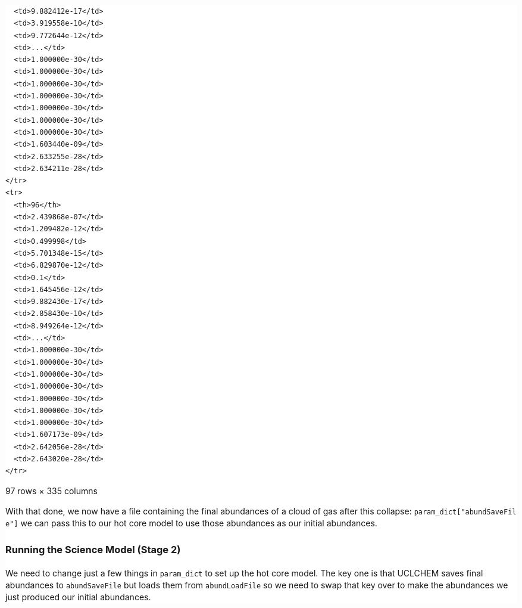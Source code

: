       <td>9.882412e-17</td>
      <td>3.919558e-10</td>
      <td>9.772644e-12</td>
      <td>...</td>
      <td>1.000000e-30</td>
      <td>1.000000e-30</td>
      <td>1.000000e-30</td>
      <td>1.000000e-30</td>
      <td>1.000000e-30</td>
      <td>1.000000e-30</td>
      <td>1.000000e-30</td>
      <td>1.603440e-09</td>
      <td>2.633255e-28</td>
      <td>2.634211e-28</td>
    </tr>
    <tr>
      <th>96</th>
      <td>2.439868e-07</td>
      <td>1.209482e-12</td>
      <td>0.499998</td>
      <td>5.701348e-15</td>
      <td>6.829870e-12</td>
      <td>0.1</td>
      <td>1.645456e-12</td>
      <td>9.882430e-17</td>
      <td>2.858430e-10</td>
      <td>8.949264e-12</td>
      <td>...</td>
      <td>1.000000e-30</td>
      <td>1.000000e-30</td>
      <td>1.000000e-30</td>
      <td>1.000000e-30</td>
      <td>1.000000e-30</td>
      <td>1.000000e-30</td>
      <td>1.000000e-30</td>
      <td>1.607173e-09</td>
      <td>2.642056e-28</td>
      <td>2.643020e-28</td>
    </tr>
  </tbody>
</table>
<p>97 rows × 335 columns</p>
</div>



With that done, we now have a file containing the final abundances of a cloud of gas after this collapse: `param_dict["abundSaveFile"]` we can pass this to our hot core model to use those abundances as our initial abundances.

### Running the Science Model (Stage 2)

We need to change just a few things in `param_dict` to set up the hot core model. The key one is that UCLCHEM saves final abundances to `abundSaveFile` but loads them from `abundLoadFile` so we need to swap that key over to make the abundances we just produced our initial abundances.
